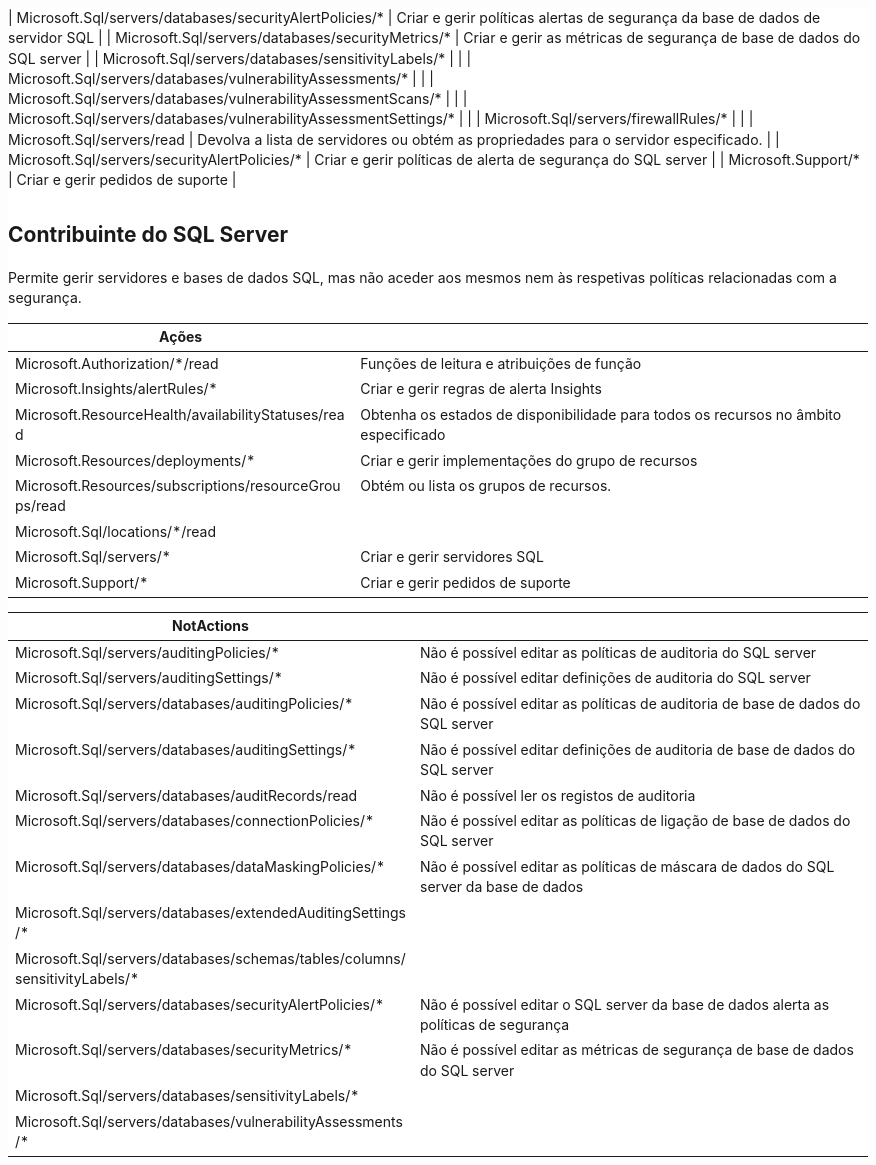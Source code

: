 | Microsoft.Sql/servers/databases/securityAlertPolicies/* | Criar e gerir políticas alertas de segurança da base de dados de servidor SQL |
| Microsoft.Sql/servers/databases/securityMetrics/* | Criar e gerir as métricas de segurança de base de dados do SQL server |
| Microsoft.Sql/servers/databases/sensitivityLabels/* |  |
| Microsoft.Sql/servers/databases/vulnerabilityAssessments/* |  |
| Microsoft.Sql/servers/databases/vulnerabilityAssessmentScans/* |  |
| Microsoft.Sql/servers/databases/vulnerabilityAssessmentSettings/* |  |
| Microsoft.Sql/servers/firewallRules/* |  |
| Microsoft.Sql/servers/read | Devolva a lista de servidores ou obtém as propriedades para o servidor especificado. |
| Microsoft.Sql/servers/securityAlertPolicies/* | Criar e gerir políticas de alerta de segurança do SQL server |
| Microsoft.Support/* | Criar e gerir pedidos de suporte |

## <a name="sql-server-contributor"></a>Contribuinte do SQL Server
Permite gerir servidores e bases de dados SQL, mas não aceder aos mesmos nem às respetivas políticas relacionadas com a segurança.

| **Ações** |  |
| --- | --- |
| Microsoft.Authorization/*/read | Funções de leitura e atribuições de função |
| Microsoft.Insights/alertRules/* | Criar e gerir regras de alerta Insights |
| Microsoft.ResourceHealth/availabilityStatuses/read | Obtenha os estados de disponibilidade para todos os recursos no âmbito especificado |
| Microsoft.Resources/deployments/* | Criar e gerir implementações do grupo de recursos |
| Microsoft.Resources/subscriptions/resourceGroups/read | Obtém ou lista os grupos de recursos. |
| Microsoft.Sql/locations/*/read |  |
| Microsoft.Sql/servers/* | Criar e gerir servidores SQL |
| Microsoft.Support/* | Criar e gerir pedidos de suporte |

| **NotActions** |  |
| --- | --- |
| Microsoft.Sql/servers/auditingPolicies/* | Não é possível editar as políticas de auditoria do SQL server |
| Microsoft.Sql/servers/auditingSettings/* | Não é possível editar definições de auditoria do SQL server |
| Microsoft.Sql/servers/databases/auditingPolicies/* | Não é possível editar as políticas de auditoria de base de dados do SQL server |
| Microsoft.Sql/servers/databases/auditingSettings/* | Não é possível editar definições de auditoria de base de dados do SQL server |
| Microsoft.Sql/servers/databases/auditRecords/read | Não é possível ler os registos de auditoria |
| Microsoft.Sql/servers/databases/connectionPolicies/* | Não é possível editar as políticas de ligação de base de dados do SQL server |
| Microsoft.Sql/servers/databases/dataMaskingPolicies/* | Não é possível editar as políticas de máscara de dados do SQL server da base de dados |
| Microsoft.Sql/servers/databases/extendedAuditingSettings/* |  |
| Microsoft.Sql/servers/databases/schemas/tables/columns/sensitivityLabels/* |  |
| Microsoft.Sql/servers/databases/securityAlertPolicies/* | Não é possível editar o SQL server da base de dados alerta as políticas de segurança |
| Microsoft.Sql/servers/databases/securityMetrics/* | Não é possível editar as métricas de segurança de base de dados do SQL server |
| Microsoft.Sql/servers/databases/sensitivityLabels/* |  |
| Microsoft.Sql/servers/databases/vulnerabilityAssessments/* |  |